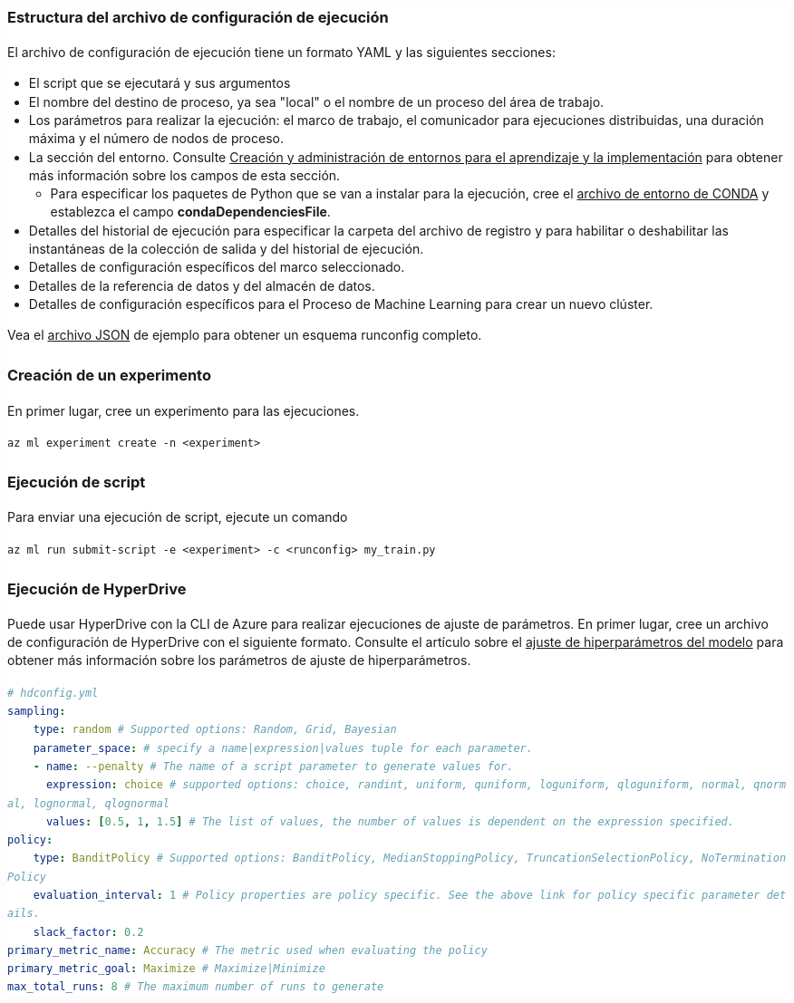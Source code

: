 ### <a name="structure-of-run-configuration-file"></a>Estructura del archivo de configuración de ejecución

El archivo de configuración de ejecución tiene un formato YAML y las siguientes secciones:
 * El script que se ejecutará y sus argumentos
 * El nombre del destino de proceso, ya sea "local" o el nombre de un proceso del área de trabajo.
 * Los parámetros para realizar la ejecución: el marco de trabajo, el comunicador para ejecuciones distribuidas, una duración máxima y el número de nodos de proceso.
 * La sección del entorno. Consulte [Creación y administración de entornos para el aprendizaje y la implementación](how-to-use-environments.md) para obtener más información sobre los campos de esta sección.
   * Para especificar los paquetes de Python que se van a instalar para la ejecución, cree el [archivo de entorno de CONDA](https://docs.conda.io/projects/conda/en/latest/user-guide/tasks/manage-environments.html#create-env-file-manually) y establezca el campo __condaDependenciesFile__.
 * Detalles del historial de ejecución para especificar la carpeta del archivo de registro y para habilitar o deshabilitar las instantáneas de la colección de salida y del historial de ejecución.
 * Detalles de configuración específicos del marco seleccionado.
 * Detalles de la referencia de datos y del almacén de datos.
 * Detalles de configuración específicos para el Proceso de Machine Learning para crear un nuevo clúster.

Vea el [archivo JSON](https://github.com/microsoft/MLOps/blob/b4bdcf8c369d188e83f40be8b748b49821f71cf2/infra-as-code/runconfigschema.json) de ejemplo para obtener un esquema runconfig completo.

### <a name="create-an-experiment"></a>Creación de un experimento

En primer lugar, cree un experimento para las ejecuciones.

```azurecli
az ml experiment create -n <experiment>
```

### <a name="script-run"></a>Ejecución de script

Para enviar una ejecución de script, ejecute un comando

```azurecli
az ml run submit-script -e <experiment> -c <runconfig> my_train.py
```

### <a name="hyperdrive-run"></a>Ejecución de HyperDrive

Puede usar HyperDrive con la CLI de Azure para realizar ejecuciones de ajuste de parámetros. En primer lugar, cree un archivo de configuración de HyperDrive con el siguiente formato. Consulte el artículo sobre el [ajuste de hiperparámetros del modelo](how-to-tune-hyperparameters.md) para obtener más información sobre los parámetros de ajuste de hiperparámetros.

```yml
# hdconfig.yml
sampling: 
    type: random # Supported options: Random, Grid, Bayesian
    parameter_space: # specify a name|expression|values tuple for each parameter.
    - name: --penalty # The name of a script parameter to generate values for.
      expression: choice # supported options: choice, randint, uniform, quniform, loguniform, qloguniform, normal, qnormal, lognormal, qlognormal
      values: [0.5, 1, 1.5] # The list of values, the number of values is dependent on the expression specified.
policy: 
    type: BanditPolicy # Supported options: BanditPolicy, MedianStoppingPolicy, TruncationSelectionPolicy, NoTerminationPolicy
    evaluation_interval: 1 # Policy properties are policy specific. See the above link for policy specific parameter details.
    slack_factor: 0.2
primary_metric_name: Accuracy # The metric used when evaluating the policy
primary_metric_goal: Maximize # Maximize|Minimize
max_total_runs: 8 # The maximum number of runs to generate
```